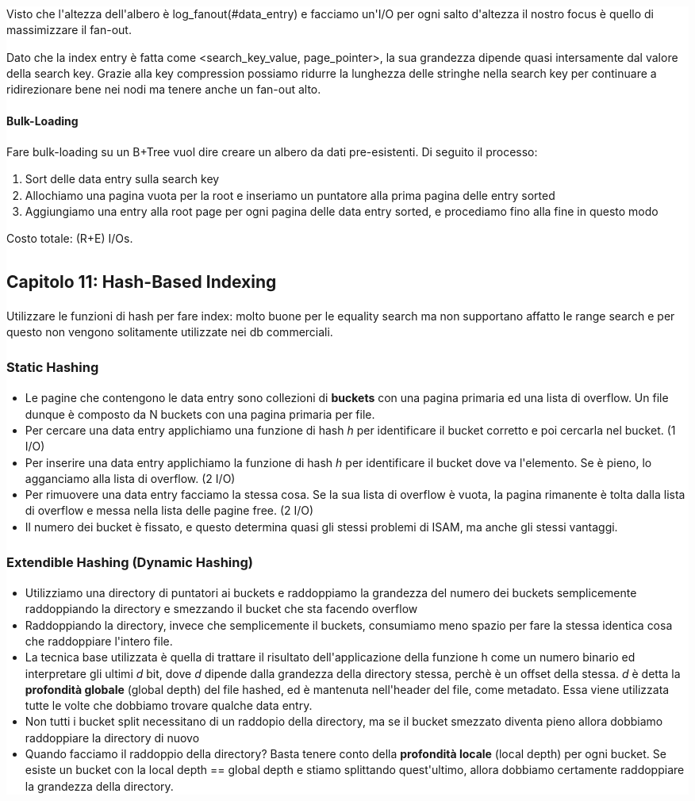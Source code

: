 Visto che l'altezza dell'albero è log_fanout(#data_entry) e facciamo un'I/O per ogni salto d'altezza il nostro focus è quello di massimizzare il fan-out.

Dato che la index entry è fatta come <search_key_value, page_pointer>, la sua grandezza dipende quasi intersamente dal valore della search key. Grazie alla
key compression possiamo ridurre la lunghezza delle stringhe nella search key per continuare a ridirezionare bene nei nodi ma tenere anche un fan-out alto.

#### Bulk-Loading

Fare bulk-loading su un B+Tree vuol dire creare un albero da dati pre-esistenti. Di seguito il processo:

1. Sort delle data entry sulla search key
2. Allochiamo una pagina vuota per la root e inseriamo un puntatore alla prima pagina delle entry sorted
3. Aggiungiamo una entry alla root page per ogni pagina delle data entry sorted, e procediamo fino alla fine in questo modo

Costo totale: (R+E) I/Os.

## Capitolo 11: Hash-Based Indexing

Utilizzare le funzioni di hash per fare index: molto buone per le equality search ma non supportano affatto le range search e per questo non vengono solitamente utilizzate nei db commerciali.

### Static Hashing

* Le pagine che contengono le data entry sono collezioni di **buckets** con una pagina primaria ed una lista di overflow. Un file dunque è composto da N buckets con una pagina primaria per file.
* Per cercare una data entry applichiamo una funzione di hash *h* per identificare il bucket corretto e poi cercarla nel bucket. (1 I/O)
* Per inserire una data entry applichiamo la funzione di hash *h* per identificare il bucket dove va l'elemento. Se è pieno, lo agganciamo alla lista di overflow. (2 I/O)
* Per rimuovere una data entry facciamo la stessa cosa. Se la sua lista di overflow è vuota, la pagina rimanente è tolta dalla lista di overflow e messa nella lista delle pagine free. (2 I/O)
* Il numero dei bucket è fissato, e questo determina quasi gli stessi problemi di ISAM, ma anche gli stessi vantaggi.

### Extendible Hashing (Dynamic Hashing)

* Utilizziamo una directory di puntatori ai buckets e raddoppiamo la grandezza del numero dei buckets semplicemente raddoppiando la directory e smezzando il bucket che sta facendo overflow
* Raddoppiando la directory, invece che semplicemente il buckets, consumiamo meno spazio per fare la stessa identica cosa che raddoppiare l'intero file.
* La tecnica base utilizzata è quella di trattare il risultato dell'applicazione della funzione h come un numero binario ed interpretare gli ultimi *d* bit, dove *d* dipende dalla grandezza
  della directory stessa, perchè è un offset della stessa. *d* è detta la **profondità globale** (global depth) del file hashed, ed è mantenuta nell'header del file, come metadato.
  Essa viene utilizzata tutte le volte che dobbiamo trovare qualche data entry.
* Non tutti i bucket split necessitano di un raddopio della directory, ma se il bucket smezzato diventa pieno allora dobbiamo raddoppiare la directory di nuovo
* Quando facciamo il raddoppio della directory? Basta tenere conto della **profondità locale** (local depth) per ogni bucket. Se esiste un bucket con la local depth == global depth e stiamo
  splittando quest'ultimo, allora dobbiamo certamente raddoppiare la grandezza della directory.

